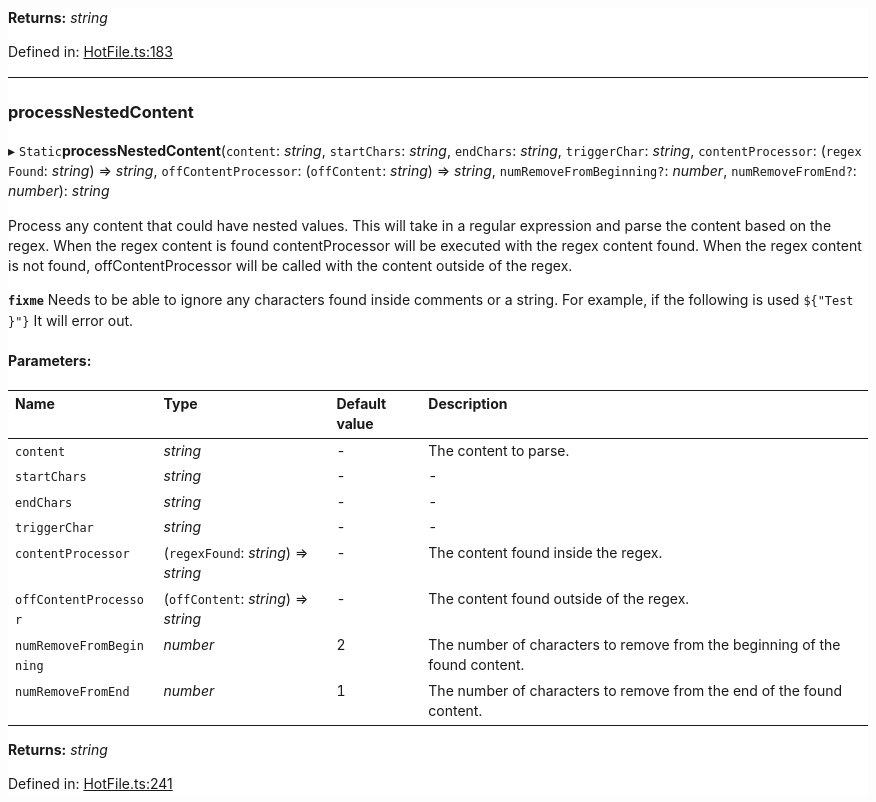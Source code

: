 **Returns:** *string*

Defined in: [HotFile.ts:183](https://github.com/OurFreeLight/HotPreprocessor/blob/5a339e8/src/HotFile.ts#L183)

___

### processNestedContent

▸ `Static`**processNestedContent**(`content`: *string*, `startChars`: *string*, `endChars`: *string*, `triggerChar`: *string*, `contentProcessor`: (`regexFound`: *string*) => *string*, `offContentProcessor`: (`offContent`: *string*) => *string*, `numRemoveFromBeginning?`: *number*, `numRemoveFromEnd?`: *number*): *string*

Process any content that could have nested values. This will
take in a regular expression and
parse the content based on the regex. When the regex content is found
contentProcessor will be executed with the regex content found. When
the regex content is not found, offContentProcessor will be called with
the content outside of the regex.

**`fixme`** Needs to be able to ignore any characters found inside comments
or a string. For example, if the following is used ```${"Test }"}``` It
will error out.

#### Parameters:

Name | Type | Default value | Description |
:------ | :------ | :------ | :------ |
`content` | *string* | - | The content to parse.   |
`startChars` | *string* | - | - |
`endChars` | *string* | - | - |
`triggerChar` | *string* | - | - |
`contentProcessor` | (`regexFound`: *string*) => *string* | - | The content found inside the regex.   |
`offContentProcessor` | (`offContent`: *string*) => *string* | - | The content found outside of the regex.   |
`numRemoveFromBeginning` | *number* | 2 | The number of characters to remove from the beginning of the found content.   |
`numRemoveFromEnd` | *number* | 1 | The number of characters to remove from the end of the found content.    |

**Returns:** *string*

Defined in: [HotFile.ts:241](https://github.com/OurFreeLight/HotPreprocessor/blob/5a339e8/src/HotFile.ts#L241)
